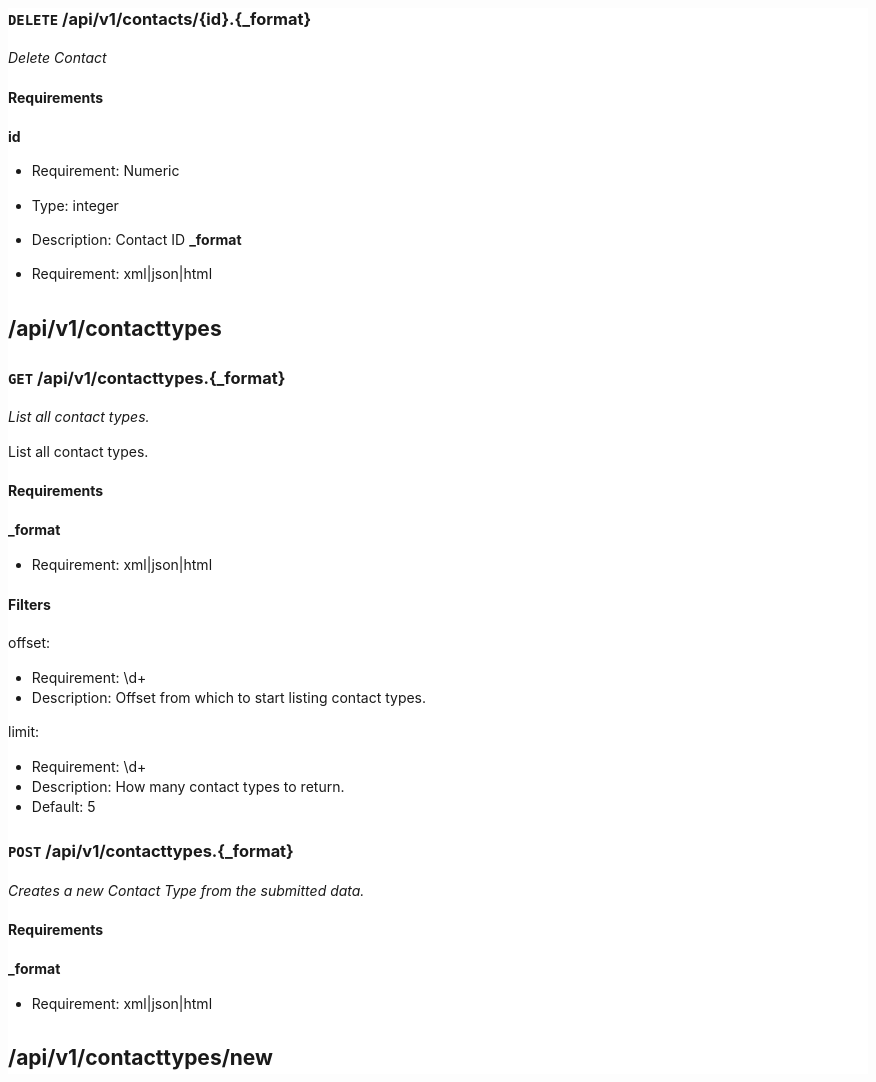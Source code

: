 
### `DELETE` /api/v1/contacts/{id}.{_format} ###

_Delete Contact_

#### Requirements ####

**id**

  - Requirement: Numeric
  - Type: integer
  - Description: Contact ID
**_format**

  - Requirement: xml|json|html


## /api/v1/contacttypes ##

### `GET` /api/v1/contacttypes.{_format} ###

_List all contact types._

List all contact types.

#### Requirements ####

**_format**

  - Requirement: xml|json|html

#### Filters ####

offset:

  * Requirement: \d+
  * Description: Offset from which to start listing contact types.

limit:

  * Requirement: \d+
  * Description: How many contact types to return.
  * Default: 5


### `POST` /api/v1/contacttypes.{_format} ###

_Creates a new Contact Type from the submitted data._

#### Requirements ####

**_format**

  - Requirement: xml|json|html


## /api/v1/contacttypes/new ##
